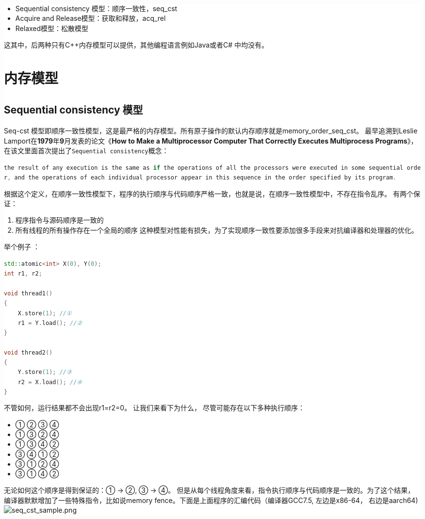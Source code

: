 * Sequential consistency 模型：顺序一致性，seq_cst
* Acquire and Release模型：获取和释放，acq_rel
* Relaxed模型：松散模型

这其中，后两种只有C++内存模型可以提供，其他编程语言例如Java或者C# 中均没有。

# 内存模型
## Sequential consistency 模型
Seq-cst 模型即顺序一致性模型，这是最严格的内存模型。所有原子操作的默认内存顺序就是memory_order_seq_cst。
最早追溯到Leslie Lamport在**1979**年**9**月发表的论文《**How to Make a Multiprocessor Computer That Correctly Executes Multiprocess Programs**》，在该文里面首次提出了`Sequential consistency`概念：
```c
the result of any execution is the same as if the operations of all the processors were executed in some sequential order, and the operations of each individual processor appear in this sequence in the order specified by its program.
```
根据这个定义，在顺序一致性模型下，程序的执行顺序与代码顺序严格一致，也就是说，在顺序一致性模型中，不存在指令乱序。
有两个保证：
1. 程序指令与源码顺序是一致的
2. 所有线程的所有操作存在一个全局的顺序
这种模型对性能有损失，为了实现顺序一致性要添加很多手段来对抗编译器和处理器的优化。

举个例子 ：

```cpp
std::atomic<int> X(0), Y(0);
int r1, r2;

void thread1()
{
    X.store(1); //①
    r1 = Y.load(); //②
}

void thread2()
{
    Y.store(1); //③
    r2 = X.load(); //④
}
```
不管如何，运行结果都不会出现r1=r2=0。
让我们来看下为什么， 尽管可能存在以下多种执行顺序：

* ① ② ③ ④
* ① ③ ② ④
* ① ③ ④ ②
* ③ ④ ① ② 
* ③ ① ② ④ 
* ③ ① ④ ②  

无论如何这个顺序是得到保证的：① → ②,  ③ → ④。 
但是从每个线程角度来看，指令执行顺序与代码顺序是一致的。为了这个结果，编译器默默增加了一些特殊指令，比如说memory fence。下面是上面程序的汇编代码（编译器GCC7.5, 左边是x86-64， 右边是aarch64)
![seq_cst_sample.png](seq_cst_sample.png)
